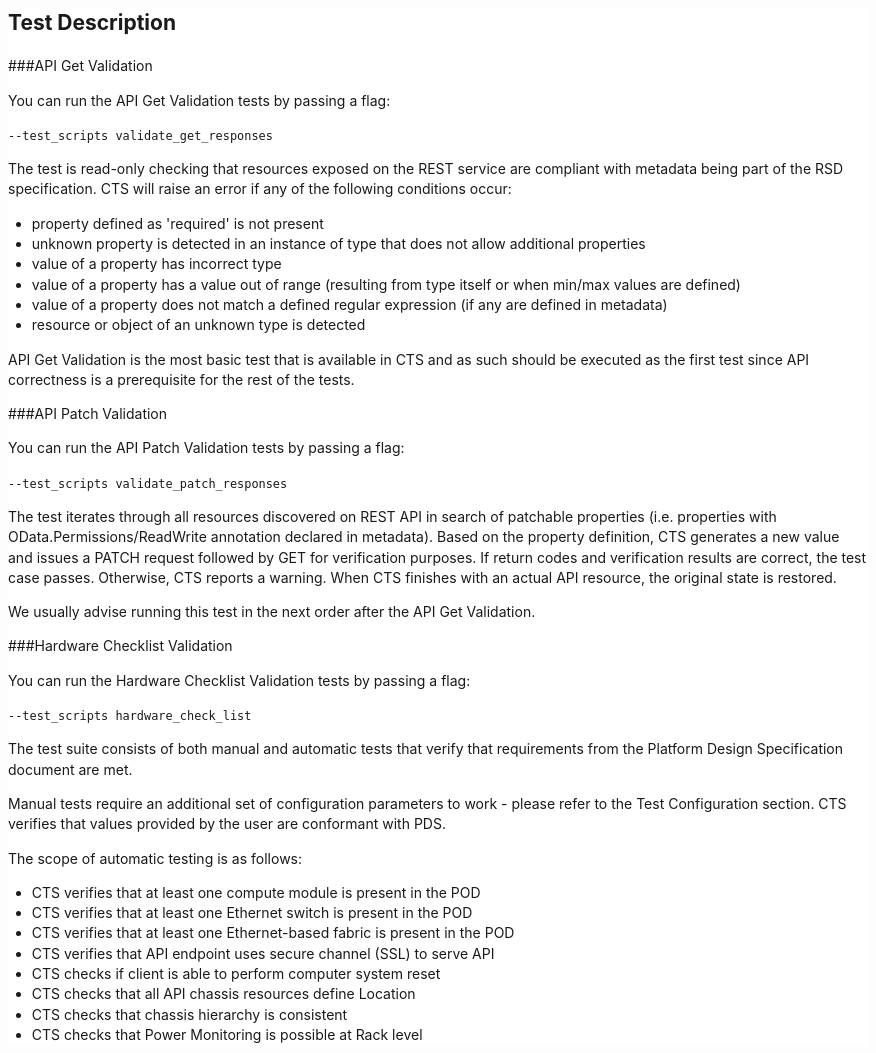 ## Test Description

###API Get Validation

You can run the API Get Validation tests by passing a flag:

`
--test_scripts validate_get_responses
`

The test is read-only checking that resources exposed on the REST  service are compliant with metadata being part of the RSD specification. CTS will raise an error if any of the following conditions occur:

* property defined as 'required' is not present
* unknown property is detected in an instance of type that does not allow additional properties
* value of a property has incorrect type
* value of a property has a value out of range (resulting from type itself or when min/max values are defined)
* value of a property does not match a defined regular expression (if any are defined in metadata)
* resource or object of an unknown type is detected


API Get Validation is the most basic test that is available in CTS and as such should be executed as the first test since API correctness is a prerequisite for the rest of the tests.

###API Patch Validation

You can run the API Patch Validation tests by passing a flag:

`
--test_scripts validate_patch_responses
`

The test iterates through all resources discovered on REST API in search of patchable properties (i.e. properties with OData.Permissions/ReadWrite annotation declared in metadata). Based on the property definition, CTS generates a new value and issues a PATCH request followed by GET for verification purposes. If return codes and verification results are correct, the test case passes. Otherwise, CTS reports a warning. When CTS finishes with an actual API resource, the original state is restored.

We usually advise running this test in the next order after the API Get Validation.

###Hardware Checklist Validation

You can run the Hardware Checklist Validation tests by passing a flag:

`
--test_scripts hardware_check_list
`

The test suite consists of both manual and automatic tests that verify that requirements from the Platform Design Specification document are met.

Manual tests require an additional set of configuration parameters to work - please refer to the Test Configuration section. CTS verifies that values provided by the user are conformant with PDS.

The scope of automatic testing is as follows:

* CTS verifies that at least one compute module is present in the POD
* CTS verifies that at least one Ethernet switch is present in the POD
* CTS verifies that at least one Ethernet-based fabric is present in the POD
* CTS verifies that API endpoint uses secure channel (SSL) to serve API
* CTS checks if client is able to perform computer system reset
* CTS checks that all API chassis resources define Location
* CTS checks that chassis hierarchy is consistent
* CTS checks that Power Monitoring is possible at Rack level

